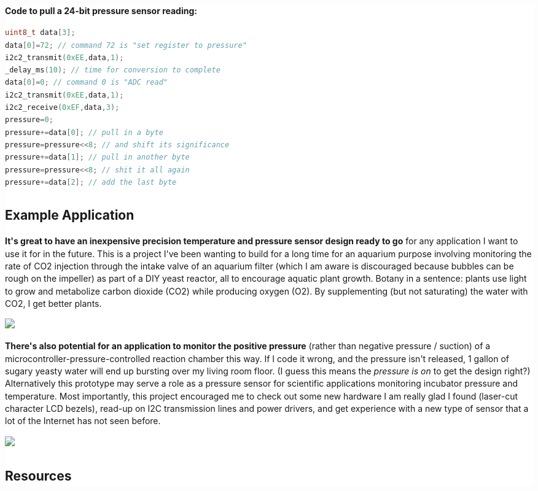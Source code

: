 __Code to pull a 24-bit pressure sensor reading:__

```c
uint8_t data[3];
data[0]=72; // command 72 is "set register to pressure"
i2c2_transmit(0xEE,data,1);
_delay_ms(10); // time for conversion to complete
data[0]=0; // command 0 is "ADC read"
i2c2_transmit(0xEE,data,1);
i2c2_receive(0xEF,data,3);
pressure=0;
pressure+=data[0]; // pull in a byte
pressure=pressure<<8; // and shift its significance
pressure+=data[1]; // pull in another byte
pressure=pressure<<8; // shit it all again
pressure+=data[2]; // add the last byte

```

## Example Application

__It's great to have an inexpensive precision temperature and pressure sensor design ready to go__ for any application I want to use it for in the future. This is a project I've been wanting to build for a long time for an aquarium purpose involving monitoring the rate of CO2 injection through the intake valve of an aquarium filter (which I am aware is discouraged because bubbles can be rough on the impeller) as part of a DIY yeast reactor, all to encourage aquatic plant growth. Botany in a sentence: plants use light to grow and metabolize carbon dioxide (CO2) while producing oxygen (O2). By supplementing (but not saturating) the water with CO2, I get better plants. 

<div class="text-center img-border">

![](https://swharden.com/static/2017/04/29/20170329_232145.jpg)

</div>

**There's also potential for an application to monitor the positive pressure** (rather than negative pressure / suction) of a microcontroller-pressure-controlled reaction chamber this way. If I code it wrong, and the pressure isn't released, 1 gallon of sugary yeasty water will end up bursting over my living room floor. (I guess this means the _pressure_ _is on_ to get the design right?) Alternatively this prototype may serve a role as a pressure sensor for scientific applications monitoring incubator pressure and temperature. Most importantly, this project encouraged me to check out some new hardware I am really glad I found (laser-cut character LCD bezels), read-up on I2C transmission lines and power drivers, and get experience with a new type of sensor that a lot of the Internet has not seen before.

<div class="text-center img-border">

![](https://swharden.com/static/2017/04/29/20170423_214443.jpg)

</div>

## Resources
